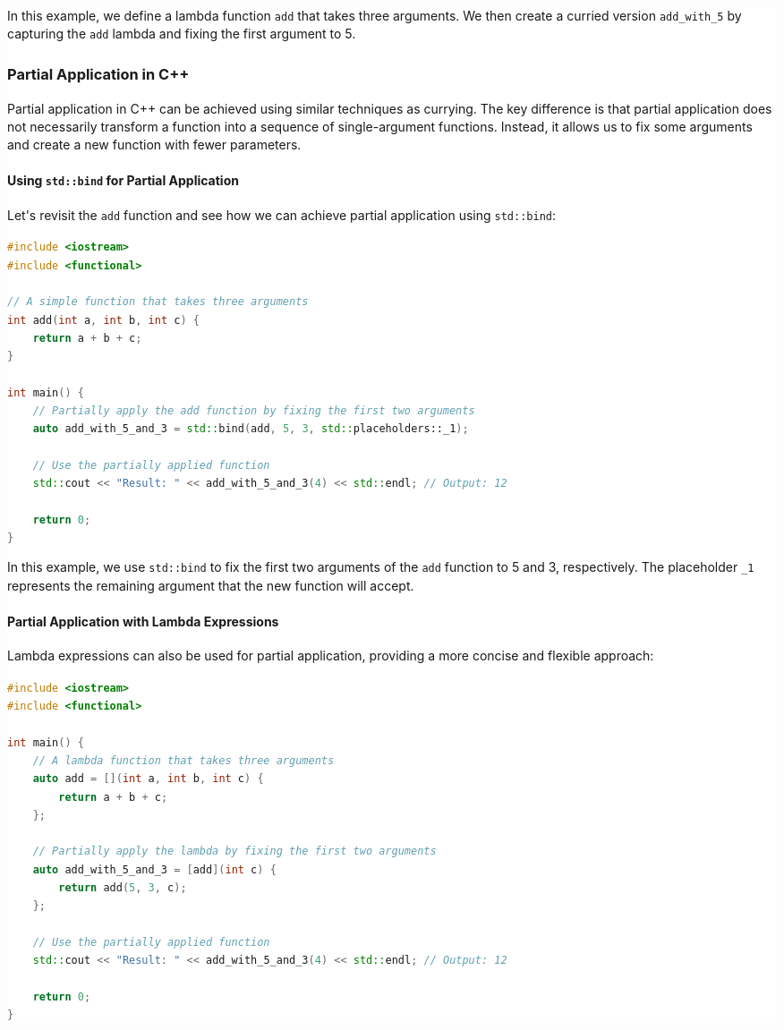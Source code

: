 In this example, we define a lambda function `add` that takes three arguments. We then create a curried version `add_with_5` by capturing the `add` lambda and fixing the first argument to 5.

### Partial Application in C++

Partial application in C++ can be achieved using similar techniques as currying. The key difference is that partial application does not necessarily transform a function into a sequence of single-argument functions. Instead, it allows us to fix some arguments and create a new function with fewer parameters.

#### Using `std::bind` for Partial Application

Let's revisit the `add` function and see how we can achieve partial application using `std::bind`:

```cpp
#include <iostream>
#include <functional>

// A simple function that takes three arguments
int add(int a, int b, int c) {
    return a + b + c;
}

int main() {
    // Partially apply the add function by fixing the first two arguments
    auto add_with_5_and_3 = std::bind(add, 5, 3, std::placeholders::_1);

    // Use the partially applied function
    std::cout << "Result: " << add_with_5_and_3(4) << std::endl; // Output: 12

    return 0;
}
```

In this example, we use `std::bind` to fix the first two arguments of the `add` function to 5 and 3, respectively. The placeholder `_1` represents the remaining argument that the new function will accept.

#### Partial Application with Lambda Expressions

Lambda expressions can also be used for partial application, providing a more concise and flexible approach:

```cpp
#include <iostream>
#include <functional>

int main() {
    // A lambda function that takes three arguments
    auto add = [](int a, int b, int c) {
        return a + b + c;
    };

    // Partially apply the lambda by fixing the first two arguments
    auto add_with_5_and_3 = [add](int c) {
        return add(5, 3, c);
    };

    // Use the partially applied function
    std::cout << "Result: " << add_with_5_and_3(4) << std::endl; // Output: 12

    return 0;
}
```
